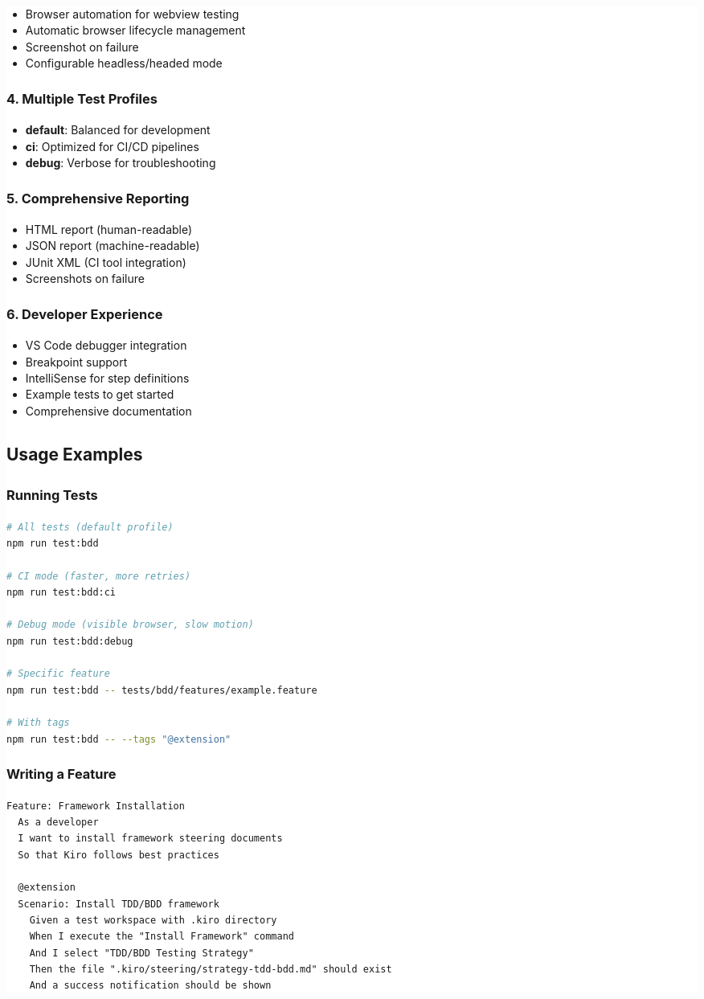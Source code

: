 - Browser automation for webview testing
- Automatic browser lifecycle management
- Screenshot on failure
- Configurable headless/headed mode

### 4. Multiple Test Profiles

- **default**: Balanced for development
- **ci**: Optimized for CI/CD pipelines
- **debug**: Verbose for troubleshooting

### 5. Comprehensive Reporting

- HTML report (human-readable)
- JSON report (machine-readable)
- JUnit XML (CI tool integration)
- Screenshots on failure

### 6. Developer Experience

- VS Code debugger integration
- Breakpoint support
- IntelliSense for step definitions
- Example tests to get started
- Comprehensive documentation

## Usage Examples

### Running Tests

```bash
# All tests (default profile)
npm run test:bdd

# CI mode (faster, more retries)
npm run test:bdd:ci

# Debug mode (visible browser, slow motion)
npm run test:bdd:debug

# Specific feature
npm run test:bdd -- tests/bdd/features/example.feature

# With tags
npm run test:bdd -- --tags "@extension"
```

### Writing a Feature

```gherkin
Feature: Framework Installation
  As a developer
  I want to install framework steering documents
  So that Kiro follows best practices

  @extension
  Scenario: Install TDD/BDD framework
    Given a test workspace with .kiro directory
    When I execute the "Install Framework" command
    And I select "TDD/BDD Testing Strategy"
    Then the file ".kiro/steering/strategy-tdd-bdd.md" should exist
    And a success notification should be shown
```
